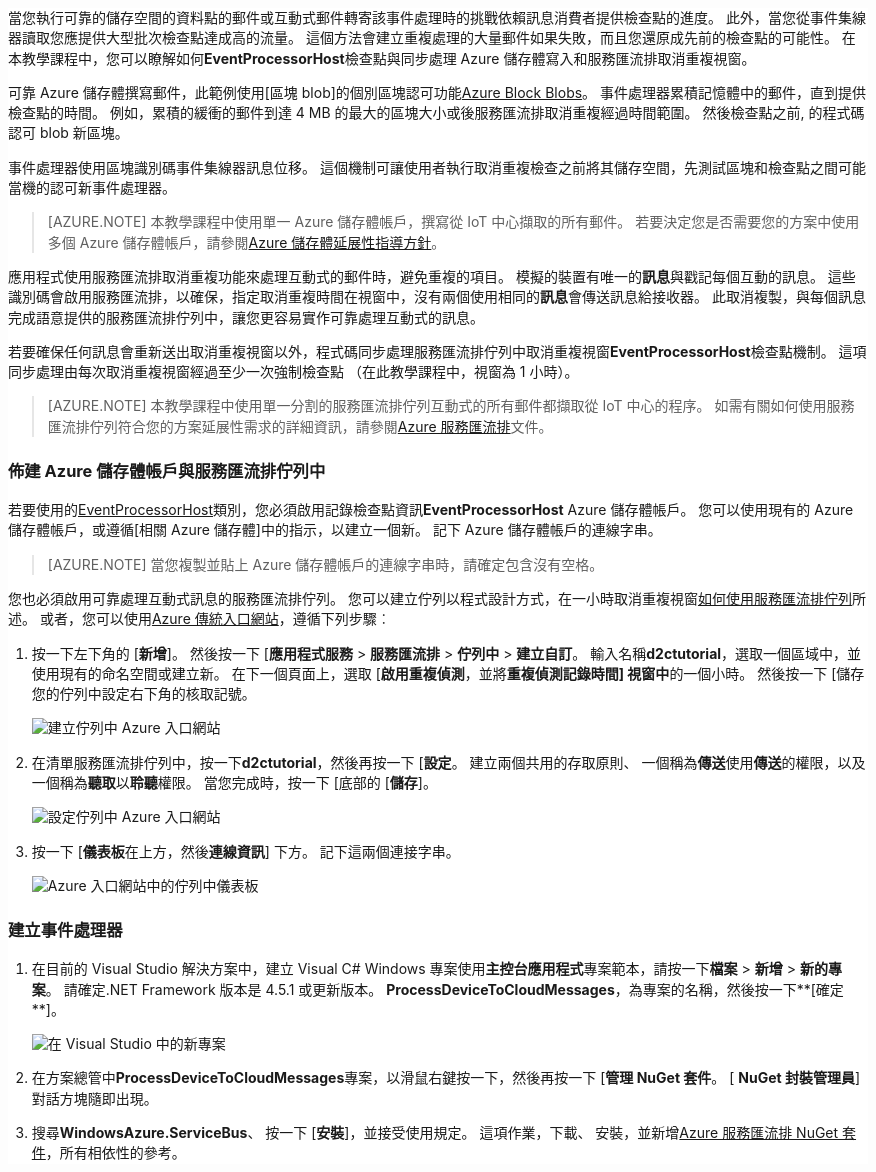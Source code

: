 當您執行可靠的儲存空間的資料點的郵件或互動式郵件轉寄該事件處理時的挑戰依賴訊息消費者提供檢查點的進度。 此外，當您從事件集線器讀取您應提供大型批次檢查點達成高的流量。 這個方法會建立重複處理的大量郵件如果失敗，而且您還原成先前的檢查點的可能性。 在本教學課程中，您可以瞭解如何**EventProcessorHost**檢查點與同步處理 Azure 儲存體寫入和服務匯流排取消重複視窗。

可靠 Azure 儲存體撰寫郵件，此範例使用[區塊 blob]的個別區塊認可功能[Azure Block Blobs]。 事件處理器累積記憶體中的郵件，直到提供檢查點的時間。 例如，累積的緩衝的郵件到達 4 MB 的最大的區塊大小或後服務匯流排取消重複經過時間範圍。 然後檢查點之前, 的程式碼認可 blob 新區塊。

事件處理器使用區塊識別碼事件集線器訊息位移。 這個機制可讓使用者執行取消重複檢查之前將其儲存空間，先測試區塊和檢查點之間可能當機的認可新事件處理器。

> [AZURE.NOTE] 本教學課程中使用單一 Azure 儲存體帳戶，撰寫從 IoT 中心擷取的所有郵件。 若要決定您是否需要您的方案中使用多個 Azure 儲存體帳戶，請參閱[Azure 儲存體延展性指導方針]。

應用程式使用服務匯流排取消重複功能來處理互動式的郵件時，避免重複的項目。 模擬的裝置有唯一的**訊息**與戳記每個互動的訊息。 這些識別碼會啟用服務匯流排，以確保，指定取消重複時間在視窗中，沒有兩個使用相同的**訊息**會傳送訊息給接收器。 此取消複製，與每個訊息完成語意提供的服務匯流排佇列中，讓您更容易實作可靠處理互動式的訊息。

若要確保任何訊息會重新送出取消重複視窗以外，程式碼同步處理服務匯流排佇列中取消重複視窗**EventProcessorHost**檢查點機制。 這項同步處理由每次取消重複視窗經過至少一次強制檢查點 （在此教學課程中，視窗為 1 小時）。

> [AZURE.NOTE] 本教學課程中使用單一分割的服務匯流排佇列互動式的所有郵件都擷取從 IoT 中心的程序。 如需有關如何使用服務匯流排佇列符合您的方案延展性需求的詳細資訊，請參閱[Azure 服務匯流排]文件。

### <a name="provision-an-azure-storage-account-and-a-service-bus-queue"></a>佈建 Azure 儲存體帳戶與服務匯流排佇列中
若要使用的[EventProcessorHost]類別，您必須啟用記錄檢查點資訊**EventProcessorHost** Azure 儲存體帳戶。 您可以使用現有的 Azure 儲存體帳戶，或遵循[相關 Azure 儲存體]中的指示，以建立一個新。 記下 Azure 儲存體帳戶的連線字串。

> [AZURE.NOTE] 當您複製並貼上 Azure 儲存體帳戶的連線字串時，請確定包含沒有空格。

您也必須啟用可靠處理互動式訊息的服務匯流排佇列。 您可以建立佇列以程式設計方式，在一小時取消重複視窗[如何使用服務匯流排佇列][服務匯流排佇列中]所述。 或者，您可以使用[Azure 傳統入口網站][lnk-classic-portal]，遵循下列步驟︰

1. 按一下左下角的 [**新增**]。 然後按一下 [**應用程式服務** > **服務匯流排** > **佇列中** > **建立自訂**。 輸入名稱**d2ctutorial**，選取一個區域中，並使用現有的命名空間或建立新。 在下一個頁面上，選取 [**啟用重複偵測**，並將**重複偵測記錄時間] 視窗中**的一個小時。 然後按一下 [儲存您的佇列中設定右下角的核取記號。

    ![建立佇列中 Azure 入口網站][30]

2. 在清單服務匯流排佇列中，按一下**d2ctutorial**，然後再按一下 [**設定**。 建立兩個共用的存取原則、 一個稱為**傳送**使用**傳送**的權限，以及一個稱為**聽取**以**聆聽**權限。 當您完成時，按一下 [底部的 [**儲存**]。

    ![設定佇列中 Azure 入口網站][31]

3. 按一下 [**儀表板**在上方，然後**連線資訊**] 下方。 記下這兩個連接字串。

    ![Azure 入口網站中的佇列中儀表板][32]

### <a name="create-the-event-processor"></a>建立事件處理器

1. 在目前的 Visual Studio 解決方案中，建立 Visual C# Windows 專案使用**主控台應用程式**專案範本，請按一下**檔案** > **新增** > **新的專案**。 請確定.NET Framework 版本是 4.5.1 或更新版本。 **ProcessDeviceToCloudMessages**，為專案的名稱，然後按一下**[確定**]。

    ![在 Visual Studio 中的新專案][10]

2. 在方案總管中**ProcessDeviceToCloudMessages**專案，以滑鼠右鍵按一下，然後再按一下 [**管理 NuGet 套件**。 [ **NuGet 封裝管理員**] 對話方塊隨即出現。

3. 搜尋**WindowsAzure.ServiceBus**、 按一下 [**安裝**]，並接受使用規定。 這項作業，下載、 安裝，並新增[Azure 服務匯流排 NuGet 套件](https://www.nuget.org/packages/WindowsAzure.ServiceBus)，所有相依性的參考。


[50]: ./media/iot-hub-csharp-csharp-process-d2c/run1.png
[10]: ./media/iot-hub-csharp-csharp-process-d2c/create-identity-csharp1.png
[30]: ./media/iot-hub-csharp-csharp-process-d2c/createqueue2.png
[31]: ./media/iot-hub-csharp-csharp-process-d2c/createqueue3.png
[32]: ./media/iot-hub-csharp-csharp-process-d2c/createqueue4.png
[Azure blob 儲存體]: ../storage/storage-dotnet-how-to-use-blobs.md
[Azure 資料工廠]: https://azure.microsoft.com/documentation/services/data-factory/
[HDInsight (Hadoop)]: https://azure.microsoft.com/documentation/services/hdinsight/
[服務匯流排佇列中]: ../service-bus-messaging/service-bus-dotnet-get-started-with-queues.md
[Azure IoT 中心開發人員指南-雲端的裝置]: iot-hub-devguide-messaging.md
[Azure 儲存體]: https://azure.microsoft.com/documentation/services/storage/
[Azure 服務匯流排]: https://azure.microsoft.com/documentation/services/service-bus/
[IoT 中心開發人員指南]: iot-hub-devguide.md
[快速入門 IoT 中心]: iot-hub-csharp-csharp-getstarted.md
[Azure IoT 開發人員中心]: https://azure.microsoft.com/develop/iot
[lnk-service-fabric]: https://azure.microsoft.com/documentation/services/service-fabric/
[lnk-stream-analytics]: https://azure.microsoft.com/documentation/services/stream-analytics/
[lnk-event-hubs]: https://azure.microsoft.com/documentation/services/event-hubs/
[暫時錯誤處理]: https://msdn.microsoft.com/library/hh675232.aspx
[關於 Azure 儲存體]: ../storage/storage-create-storage-account.md#create-a-storage-account
[開始使用事件集線器]: ../event-hubs/event-hubs-csharp-ephcs-getstarted.md
[Azure 儲存體延展性指導方針]: ../storage/storage-scalability-targets.md
[Azure Block Blobs]: https://msdn.microsoft.com/library/azure/ee691964.aspx
[Event Hubs]: ../event-hubs/event-hubs-overview.md
[EventProcessorHost]: http://msdn.microsoft.com/library/azure/microsoft.servicebus.messaging.eventprocessorhost(v=azure.95).aspx
[事件集線器程式設計指南]: ../event-hubs/event-hubs-programming-guide.md
[暫時錯誤處理]: https://msdn.microsoft.com/library/hh680901(v=pandp.50).aspx
[建立多層應用程式與服務匯流排]: ../service-bus-messaging/service-bus-dotnet-multi-tier-app-using-service-bus-queues.md
[lnk-classic-portal]: https://manage.windowsazure.com
[lnk-c2d]: iot-hub-csharp-csharp-process-d2c.md
[lnk-suite]: https://azure.microsoft.com/documentation/suites/iot-suite/